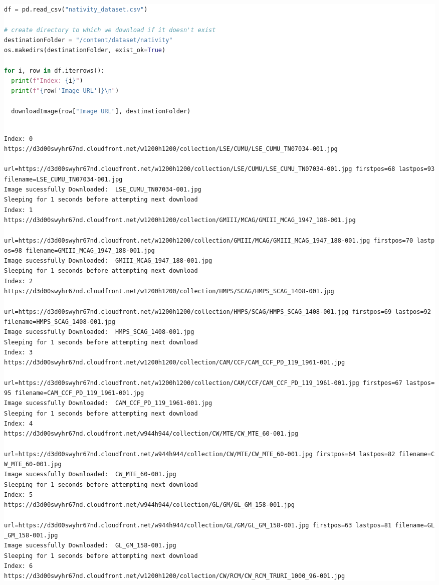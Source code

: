 
```python
df = pd.read_csv("nativity_dataset.csv")

# create directory to which we download if it doesn't exist
destinationFolder = "/content/dataset/nativity"
os.makedirs(destinationFolder, exist_ok=True)

for i, row in df.iterrows():
  print(f"Index: {i}")
  print(f"{row['Image URL']}\n")

  downloadImage(row["Image URL"], destinationFolder)
  
```

    Index: 0
    https://d3d00swyhr67nd.cloudfront.net/w1200h1200/collection/LSE/CUMU/LSE_CUMU_TN07034-001.jpg
    
    url=https://d3d00swyhr67nd.cloudfront.net/w1200h1200/collection/LSE/CUMU/LSE_CUMU_TN07034-001.jpg firstpos=68 lastpos=93 filename=LSE_CUMU_TN07034-001.jpg
    Image sucessfully Downloaded:  LSE_CUMU_TN07034-001.jpg
    Sleeping for 1 seconds before attempting next download
    Index: 1
    https://d3d00swyhr67nd.cloudfront.net/w1200h1200/collection/GMIII/MCAG/GMIII_MCAG_1947_188-001.jpg
    
    url=https://d3d00swyhr67nd.cloudfront.net/w1200h1200/collection/GMIII/MCAG/GMIII_MCAG_1947_188-001.jpg firstpos=70 lastpos=98 filename=GMIII_MCAG_1947_188-001.jpg
    Image sucessfully Downloaded:  GMIII_MCAG_1947_188-001.jpg
    Sleeping for 1 seconds before attempting next download
    Index: 2
    https://d3d00swyhr67nd.cloudfront.net/w1200h1200/collection/HMPS/SCAG/HMPS_SCAG_1408-001.jpg
    
    url=https://d3d00swyhr67nd.cloudfront.net/w1200h1200/collection/HMPS/SCAG/HMPS_SCAG_1408-001.jpg firstpos=69 lastpos=92 filename=HMPS_SCAG_1408-001.jpg
    Image sucessfully Downloaded:  HMPS_SCAG_1408-001.jpg
    Sleeping for 1 seconds before attempting next download
    Index: 3
    https://d3d00swyhr67nd.cloudfront.net/w1200h1200/collection/CAM/CCF/CAM_CCF_PD_119_1961-001.jpg
    
    url=https://d3d00swyhr67nd.cloudfront.net/w1200h1200/collection/CAM/CCF/CAM_CCF_PD_119_1961-001.jpg firstpos=67 lastpos=95 filename=CAM_CCF_PD_119_1961-001.jpg
    Image sucessfully Downloaded:  CAM_CCF_PD_119_1961-001.jpg
    Sleeping for 1 seconds before attempting next download
    Index: 4
    https://d3d00swyhr67nd.cloudfront.net/w944h944/collection/CW/MTE/CW_MTE_60-001.jpg
    
    url=https://d3d00swyhr67nd.cloudfront.net/w944h944/collection/CW/MTE/CW_MTE_60-001.jpg firstpos=64 lastpos=82 filename=CW_MTE_60-001.jpg
    Image sucessfully Downloaded:  CW_MTE_60-001.jpg
    Sleeping for 1 seconds before attempting next download
    Index: 5
    https://d3d00swyhr67nd.cloudfront.net/w944h944/collection/GL/GM/GL_GM_158-001.jpg
    
    url=https://d3d00swyhr67nd.cloudfront.net/w944h944/collection/GL/GM/GL_GM_158-001.jpg firstpos=63 lastpos=81 filename=GL_GM_158-001.jpg
    Image sucessfully Downloaded:  GL_GM_158-001.jpg
    Sleeping for 1 seconds before attempting next download
    Index: 6
    https://d3d00swyhr67nd.cloudfront.net/w1200h1200/collection/CW/RCM/CW_RCM_TRURI_1000_96-001.jpg
    
